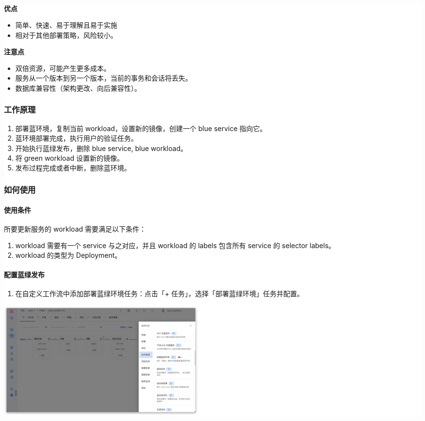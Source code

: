 **优点**
- 简单、快速、易于理解且易于实施
- 相对于其他部署策略，风险较小。

**注意点**
- 双倍资源，可能产生更多成本。
- 服务从一个版本到另一个版本，当前的事务和会话将丢失。
- 数据库兼容性（架构更改、向后兼容性）。

### 工作原理
1. 部署蓝环境，复制当前 workload，设置新的镜像，创建一个 blue service 指向它。
2. 蓝环境部署完成，执行用户的验证任务。
3. 开始执行蓝绿发布，删除 blue service, blue workload。
4. 将 green workload 设置新的镜像。
5. 发布过程完成或者中断，删除蓝环境。

### 如何使用
#### 使用条件
所要更新服务的 workload 需要满足以下条件：
1. workload 需要有一个 service 与之对应，并且 workload 的 labels 包含所有 service 的 selector labels。
2. workload 的类型为 Deployment。

#### 配置蓝绿发布
1. 在自定义工作流中添加部署蓝绿环境任务：点击「+ 任务」，选择「部署蓝绿环境」任务并配置。

<img src="../../../../_images/release_workflow_blue_green_1.png" width="400">